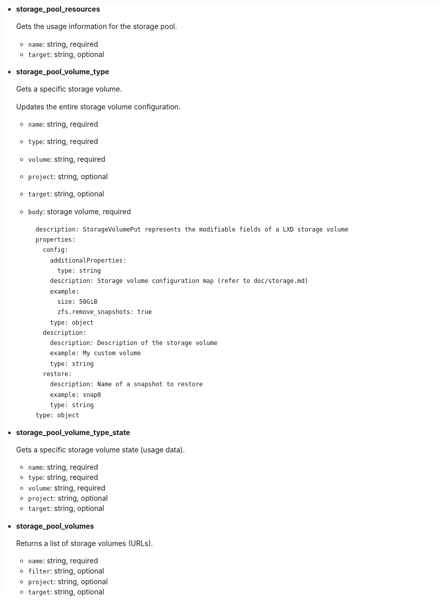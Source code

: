 - **storage\_pool\_resources**

    Gets the usage information for the storage pool.

    - `name`: string, required
    - `target`: string, optional

- **storage\_pool\_volume\_type**

    Gets a specific storage volume.

    Updates the entire storage volume configuration.

    - `name`: string, required
    - `type`: string, required
    - `volume`: string, required
    - `project`: string, optional
    - `target`: string, optional
    - `body`: storage volume, required

            description: StorageVolumePut represents the modifiable fields of a LXD storage volume
            properties:
              config:
                additionalProperties:
                  type: string
                description: Storage volume configuration map (refer to doc/storage.md)
                example:
                  size: 50GiB
                  zfs.remove_snapshots: true
                type: object
              description:
                description: Description of the storage volume
                example: My custom volume
                type: string
              restore:
                description: Name of a snapshot to restore
                example: snap0
                type: string
            type: object

- **storage\_pool\_volume\_type\_state**

    Gets a specific storage volume state (usage data).

    - `name`: string, required
    - `type`: string, required
    - `volume`: string, required
    - `project`: string, optional
    - `target`: string, optional

- **storage\_pool\_volumes**

    Returns a list of storage volumes (URLs).

    - `name`: string, required
    - `filter`: string, optional
    - `project`: string, optional
    - `target`: string, optional
